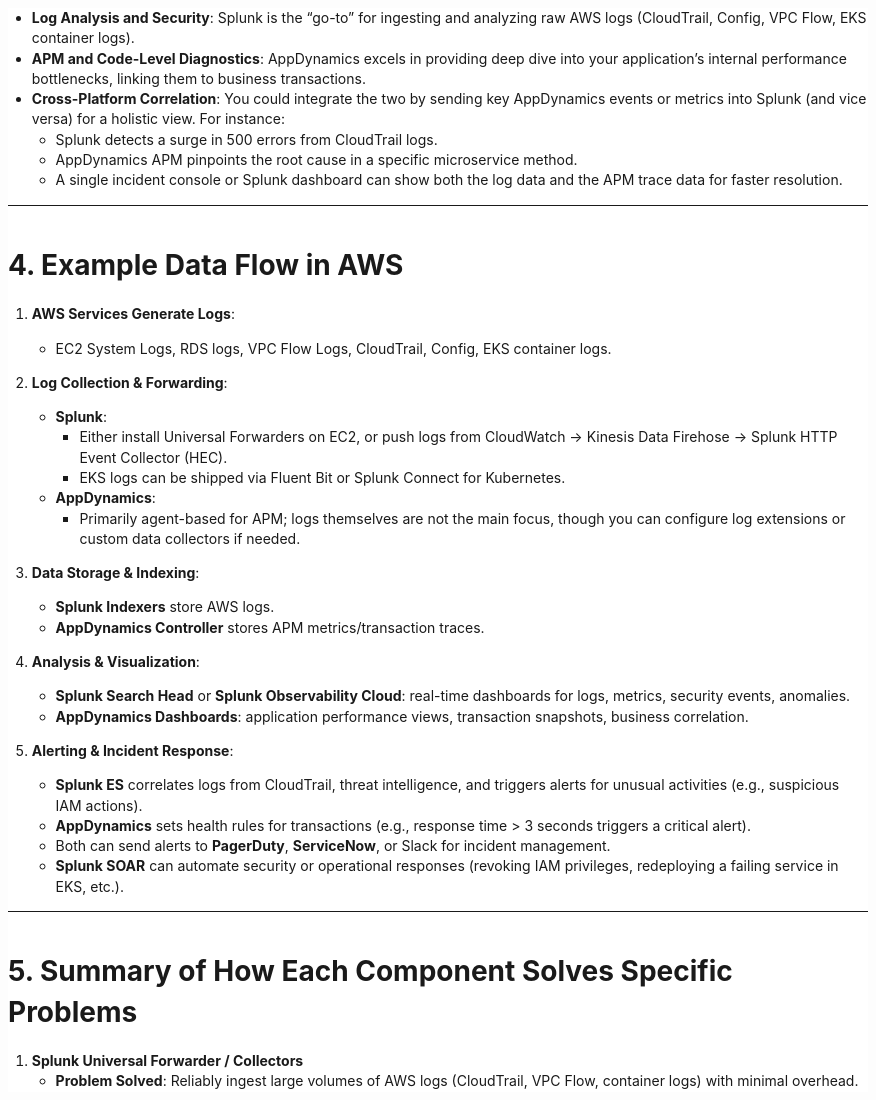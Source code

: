 - **Log Analysis and Security**: Splunk is the “go-to” for ingesting and analyzing raw AWS logs (CloudTrail, Config, VPC Flow, EKS container logs).  
- **APM and Code-Level Diagnostics**: AppDynamics excels in providing deep dive into your application’s internal performance bottlenecks, linking them to business transactions.  
- **Cross-Platform Correlation**: You could integrate the two by sending key AppDynamics events or metrics into Splunk (and vice versa) for a holistic view. For instance:
  - Splunk detects a surge in 500 errors from CloudTrail logs.  
  - AppDynamics APM pinpoints the root cause in a specific microservice method.  
  - A single incident console or Splunk dashboard can show both the log data and the APM trace data for faster resolution.

---

# 4. Example Data Flow in AWS

1. **AWS Services Generate Logs**:  
   - EC2 System Logs, RDS logs, VPC Flow Logs, CloudTrail, Config, EKS container logs.  

2. **Log Collection & Forwarding**:  
   - **Splunk**:  
     - Either install Universal Forwarders on EC2, or push logs from CloudWatch → Kinesis Data Firehose → Splunk HTTP Event Collector (HEC).  
     - EKS logs can be shipped via Fluent Bit or Splunk Connect for Kubernetes.  
   - **AppDynamics**:  
     - Primarily agent-based for APM; logs themselves are not the main focus, though you can configure log extensions or custom data collectors if needed.

3. **Data Storage & Indexing**:  
   - **Splunk Indexers** store AWS logs.  
   - **AppDynamics Controller** stores APM metrics/transaction traces.

4. **Analysis & Visualization**:  
   - **Splunk Search Head** or **Splunk Observability Cloud**: real-time dashboards for logs, metrics, security events, anomalies.  
   - **AppDynamics Dashboards**: application performance views, transaction snapshots, business correlation.

5. **Alerting & Incident Response**:  
   - **Splunk ES** correlates logs from CloudTrail, threat intelligence, and triggers alerts for unusual activities (e.g., suspicious IAM actions).  
   - **AppDynamics** sets health rules for transactions (e.g., response time > 3 seconds triggers a critical alert).  
   - Both can send alerts to **PagerDuty**, **ServiceNow**, or Slack for incident management.  
   - **Splunk SOAR** can automate security or operational responses (revoking IAM privileges, redeploying a failing service in EKS, etc.).

---

# 5. Summary of How Each Component Solves Specific Problems

1. **Splunk Universal Forwarder / Collectors**  
   - **Problem Solved**: Reliably ingest large volumes of AWS logs (CloudTrail, VPC Flow, container logs) with minimal overhead.
